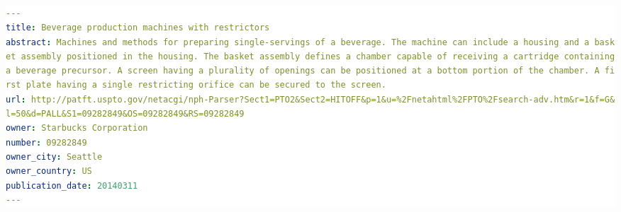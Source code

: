 ```yaml
---
title: Beverage production machines with restrictors
abstract: Machines and methods for preparing single-servings of a beverage. The machine can include a housing and a basket assembly positioned in the housing. The basket assembly defines a chamber capable of receiving a cartridge containing a beverage precursor. A screen having a plurality of openings can be positioned at a bottom portion of the chamber. A first plate having a single restricting orifice can be secured to the screen.
url: http://patft.uspto.gov/netacgi/nph-Parser?Sect1=PTO2&Sect2=HITOFF&p=1&u=%2Fnetahtml%2FPTO%2Fsearch-adv.htm&r=1&f=G&l=50&d=PALL&S1=09282849&OS=09282849&RS=09282849
owner: Starbucks Corporation
number: 09282849
owner_city: Seattle
owner_country: US
publication_date: 20140311
---
```

